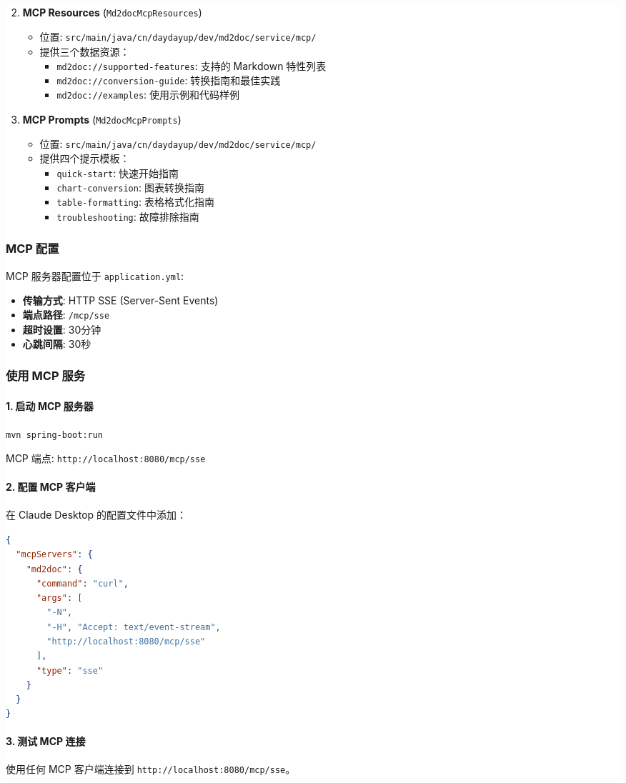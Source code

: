 2. **MCP Resources** (`Md2docMcpResources`)
   - 位置: `src/main/java/cn/daydayup/dev/md2doc/service/mcp/`
   - 提供三个数据资源：
     - `md2doc://supported-features`: 支持的 Markdown 特性列表
     - `md2doc://conversion-guide`: 转换指南和最佳实践
     - `md2doc://examples`: 使用示例和代码样例

3. **MCP Prompts** (`Md2docMcpPrompts`)
   - 位置: `src/main/java/cn/daydayup/dev/md2doc/service/mcp/`
   - 提供四个提示模板：
     - `quick-start`: 快速开始指南
     - `chart-conversion`: 图表转换指南
     - `table-formatting`: 表格格式化指南
     - `troubleshooting`: 故障排除指南

### MCP 配置

MCP 服务器配置位于 `application.yml`:
- **传输方式**: HTTP SSE (Server-Sent Events)
- **端点路径**: `/mcp/sse`
- **超时设置**: 30分钟
- **心跳间隔**: 30秒

### 使用 MCP 服务

#### 1. 启动 MCP 服务器
```bash
mvn spring-boot:run
```
MCP 端点: `http://localhost:8080/mcp/sse`

#### 2. 配置 MCP 客户端

在 Claude Desktop 的配置文件中添加：
```json
{
  "mcpServers": {
    "md2doc": {
      "command": "curl",
      "args": [
        "-N",
        "-H", "Accept: text/event-stream",
        "http://localhost:8080/mcp/sse"
      ],
      "type": "sse"
    }
  }
}
```

#### 3. 测试 MCP 连接

使用任何 MCP 客户端连接到 `http://localhost:8080/mcp/sse`。
